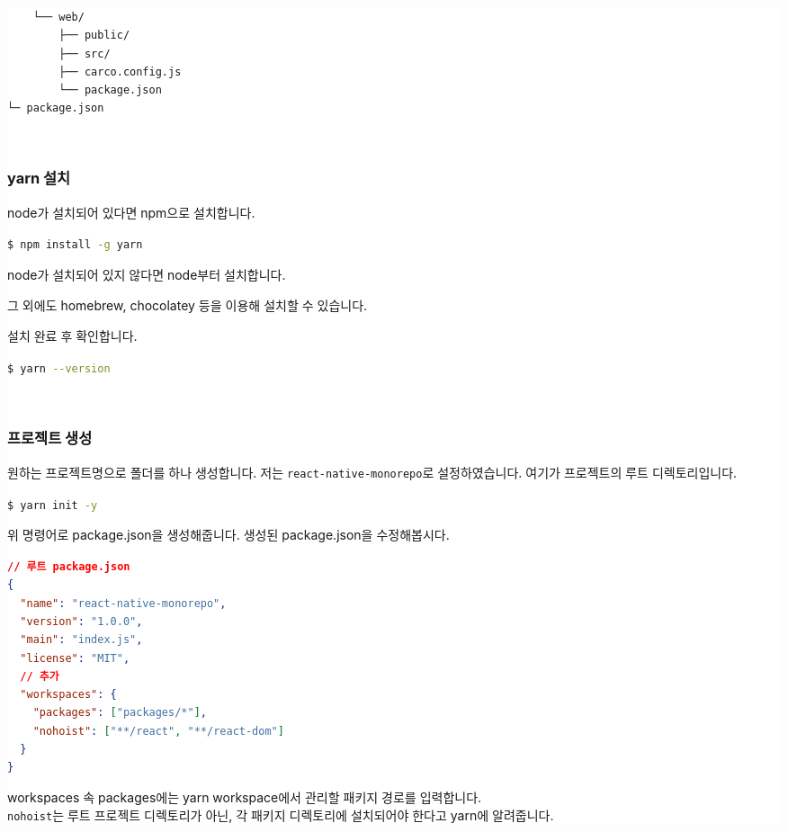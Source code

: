 ```bash
    └── web/
        ├── public/
        ├── src/
        ├── carco.config.js
        └── package.json
└─ package.json
```

<br/>

### yarn 설치

node가 설치되어 있다면 npm으로 설치합니다.

```bash
$ npm install -g yarn
```

node가 설치되어 있지 않다면 node부터 설치합니다.

그 외에도 homebrew, chocolatey 등을 이용해 설치할 수 있습니다.

설치 완료 후 확인합니다.

```bash
$ yarn --version
```

<br/>

### 프로젝트 생성

원하는 프로젝트명으로 폴더를 하나 생성합니다. 저는 `react-native-monorepo`로 설정하였습니다. 여기가 프로젝트의 루트 디렉토리입니다.

```bash
$ yarn init -y
```

위 명령어로 package.json을 생성해줍니다. 생성된 package.json을 수정해봅시다.

```json
// 루트 package.json
{
  "name": "react-native-monorepo",
  "version": "1.0.0",
  "main": "index.js",
  "license": "MIT",
  // 추가
  "workspaces": {
    "packages": ["packages/*"],
    "nohoist": ["**/react", "**/react-dom"]
  }
}
```

workspaces 속 packages에는 yarn workspace에서 관리할 패키지 경로를 입력합니다.  
`nohoist`는 루트 프로젝트 디렉토리가 아닌, 각 패키지 디렉토리에 설치되어야 한다고 yarn에 알려줍니다.
